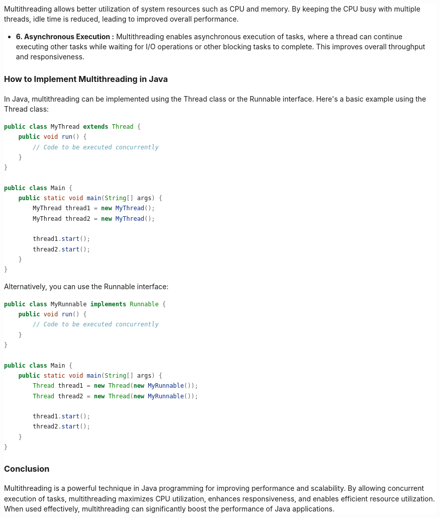 Multithreading allows better utilization of system resources such as CPU and memory. By keeping the CPU busy with multiple threads, idle time is reduced, leading to improved overall performance.
- **6. Asynchronous Execution :**
Multithreading enables asynchronous execution of tasks, where a thread can continue executing other tasks while waiting for I/O operations or other blocking tasks to complete. This improves overall throughput and responsiveness.
### How to Implement Multithreading in Java
In Java, multithreading can be implemented using the Thread class or the Runnable interface. Here's a basic example using the Thread class:

```java
public class MyThread extends Thread {
    public void run() {
        // Code to be executed concurrently
    }
}

public class Main {
    public static void main(String[] args) {
        MyThread thread1 = new MyThread();
        MyThread thread2 = new MyThread();
        
        thread1.start();
        thread2.start();
    }
}
```
Alternatively, you can use the Runnable interface:

```java
public class MyRunnable implements Runnable {
    public void run() {
        // Code to be executed concurrently
    }
}

public class Main {
    public static void main(String[] args) {
        Thread thread1 = new Thread(new MyRunnable());
        Thread thread2 = new Thread(new MyRunnable());
        
        thread1.start();
        thread2.start();
    }
}
```
### Conclusion
Multithreading is a powerful technique in Java programming for improving performance and scalability. By allowing concurrent execution of tasks, multithreading maximizes CPU utilization, enhances responsiveness, and enables efficient resource utilization. When used effectively, multithreading can significantly boost the performance of Java applications.
